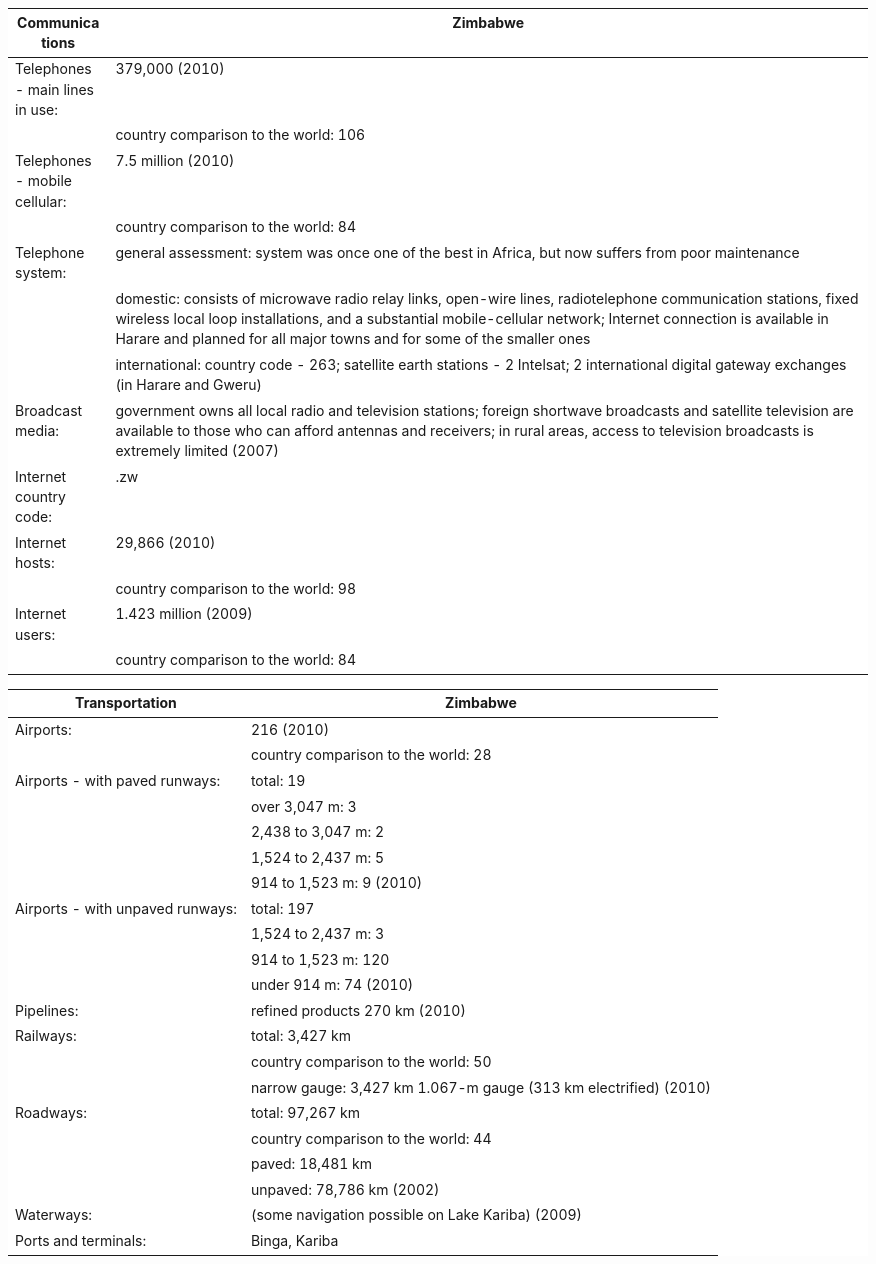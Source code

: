 
| Communications | Zimbabwe |
| --- | --- |
| Telephones - main lines in use: | 379,000 (2010) |
| | country comparison to the world: 106 |
| Telephones - mobile cellular: | 7.5 million (2010) |
| | country comparison to the world: 84 |
| Telephone system: | general assessment: system was once one of the best in Africa, but now suffers from poor maintenance |
| | domestic: consists of microwave radio relay links, open-wire lines, radiotelephone communication stations, fixed wireless local loop installations, and a substantial mobile-cellular network; Internet connection is available in Harare and planned for all major towns and for some of the smaller ones |
| | international: country code - 263; satellite earth stations - 2 Intelsat; 2 international digital gateway exchanges (in Harare and Gweru) |
| Broadcast media: | government owns all local radio and television stations; foreign shortwave broadcasts and satellite television are available to those who can afford antennas and receivers; in rural areas, access to television broadcasts is extremely limited (2007) |
| Internet country code: | .zw |
| Internet hosts: | 29,866 (2010) |
| | country comparison to the world: 98 |
| Internet users: | 1.423 million (2009) |
| | country comparison to the world: 84 |


| Transportation | Zimbabwe |
| --- | --- |
| Airports: | 216 (2010) |
| | country comparison to the world: 28 |
| Airports - with paved runways: | total: 19 |
| | over 3,047 m: 3 |
| | 2,438 to 3,047 m: 2 |
| | 1,524 to 2,437 m: 5 |
| | 914 to 1,523 m: 9 (2010) |
| Airports - with unpaved runways: | total: 197 |
| | 1,524 to 2,437 m: 3 |
| | 914 to 1,523 m: 120 |
| | under 914 m: 74 (2010) |
| Pipelines: | refined products 270 km (2010) |
| Railways: | total: 3,427 km |
| | country comparison to the world: 50 |
| | narrow gauge: 3,427 km 1.067-m gauge (313 km electrified) (2010) |
| Roadways: | total: 97,267 km |
| | country comparison to the world: 44 |
| | paved: 18,481 km |
| | unpaved: 78,786 km (2002) |
| Waterways: | (some navigation possible on Lake Kariba) (2009) |
| Ports and terminals: | Binga, Kariba |
